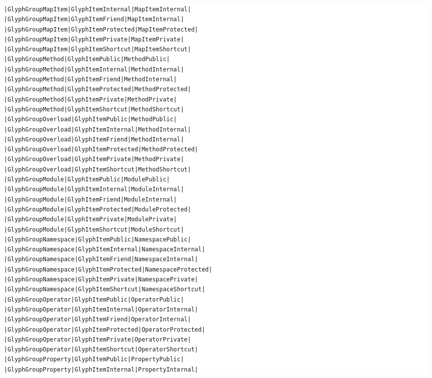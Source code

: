     |GlyphGroupMapItem|GlyphItemInternal|MapItemInternal|
    |GlyphGroupMapItem|GlyphItemFriend|MapItemInternal|
    |GlyphGroupMapItem|GlyphItemProtected|MapItemProtected|
    |GlyphGroupMapItem|GlyphItemPrivate|MapItemPrivate|
    |GlyphGroupMapItem|GlyphItemShortcut|MapItemShortcut|
    |GlyphGroupMethod|GlyphItemPublic|MethodPublic|
    |GlyphGroupMethod|GlyphItemInternal|MethodInternal|
    |GlyphGroupMethod|GlyphItemFriend|MethodInternal|
    |GlyphGroupMethod|GlyphItemProtected|MethodProtected|
    |GlyphGroupMethod|GlyphItemPrivate|MethodPrivate|
    |GlyphGroupMethod|GlyphItemShortcut|MethodShortcut|
    |GlyphGroupOverload|GlyphItemPublic|MethodPublic|
    |GlyphGroupOverload|GlyphItemInternal|MethodInternal|
    |GlyphGroupOverload|GlyphItemFriend|MethodInternal|
    |GlyphGroupOverload|GlyphItemProtected|MethodProtected|
    |GlyphGroupOverload|GlyphItemPrivate|MethodPrivate|
    |GlyphGroupOverload|GlyphItemShortcut|MethodShortcut|
    |GlyphGroupModule|GlyphItemPublic|ModulePublic|
    |GlyphGroupModule|GlyphItemInternal|ModuleInternal|
    |GlyphGroupModule|GlyphItemFriend|ModuleInternal|
    |GlyphGroupModule|GlyphItemProtected|ModuleProtected|
    |GlyphGroupModule|GlyphItemPrivate|ModulePrivate|
    |GlyphGroupModule|GlyphItemShortcut|ModuleShortcut|
    |GlyphGroupNamespace|GlyphItemPublic|NamespacePublic|
    |GlyphGroupNamespace|GlyphItemInternal|NamespaceInternal|
    |GlyphGroupNamespace|GlyphItemFriend|NamespaceInternal|
    |GlyphGroupNamespace|GlyphItemProtected|NamespaceProtected|
    |GlyphGroupNamespace|GlyphItemPrivate|NamespacePrivate|
    |GlyphGroupNamespace|GlyphItemShortcut|NamespaceShortcut|
    |GlyphGroupOperator|GlyphItemPublic|OperatorPublic|
    |GlyphGroupOperator|GlyphItemInternal|OperatorInternal|
    |GlyphGroupOperator|GlyphItemFriend|OperatorInternal|
    |GlyphGroupOperator|GlyphItemProtected|OperatorProtected|
    |GlyphGroupOperator|GlyphItemPrivate|OperatorPrivate|
    |GlyphGroupOperator|GlyphItemShortcut|OperatorShortcut|
    |GlyphGroupProperty|GlyphItemPublic|PropertyPublic|
    |GlyphGroupProperty|GlyphItemInternal|PropertyInternal|